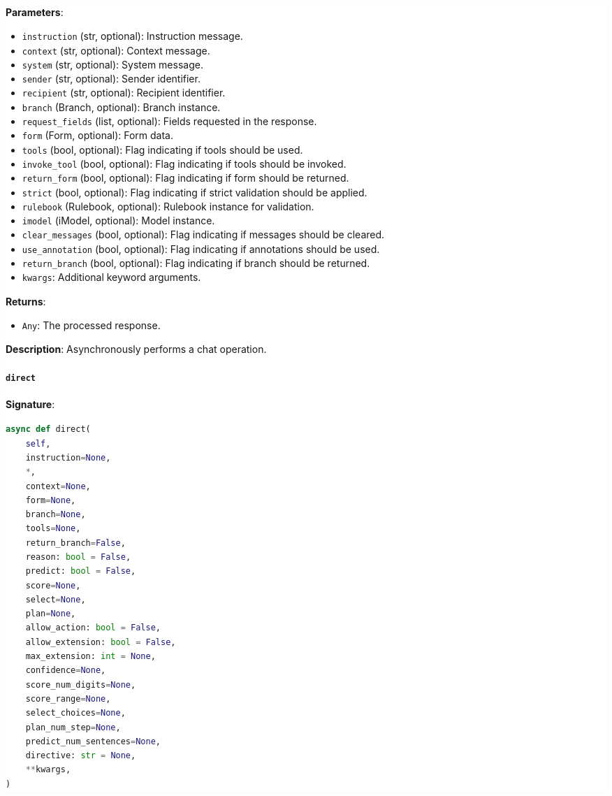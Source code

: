 **Parameters**:
- `instruction` (str, optional): Instruction message.
- `context` (str, optional): Context message.
- `system` (str, optional): System message.
- `sender` (str, optional): Sender identifier.
- `recipient` (str, optional): Recipient identifier.
- `branch` (Branch, optional): Branch instance.
- `request_fields` (list, optional): Fields requested in the response.
- `form` (Form, optional): Form data.
- `tools` (bool, optional): Flag indicating if tools should be used.
- `invoke_tool` (bool, optional): Flag indicating if tools should be invoked.
- `return_form` (bool, optional): Flag indicating if form should be returned.
- `strict` (bool, optional): Flag indicating if strict validation should be applied.
- `rulebook` (Rulebook, optional): Rulebook instance for validation.
- `imodel` (iModel, optional): Model instance.
- `clear_messages` (bool, optional): Flag indicating if messages should be cleared.
- `use_annotation` (bool, optional): Flag indicating if annotations should be used.
- `return_branch` (bool, optional): Flag indicating if branch should be returned.
- `kwargs`: Additional keyword arguments.

**Returns**:
- `Any`: The processed response.

**Description**:
Asynchronously performs a chat operation.

#### `direct`

**Signature**:
```python
async def direct(
    self,
    instruction=None,
    *,
    context=None,
    form=None,
    branch=None,
    tools=None,
    return_branch=False,
    reason: bool = False,
    predict: bool = False,
    score=None,
    select=None,
    plan=None,
    allow_action: bool = False,
    allow_extension: bool = False,
    max_extension: int = None,
    confidence=None,
    score_num_digits=None,
    score_range=None,
    select_choices=None,
    plan_num_step=None,
    predict_num_sentences=None,
    directive: str = None,
    **kwargs,
)
```
